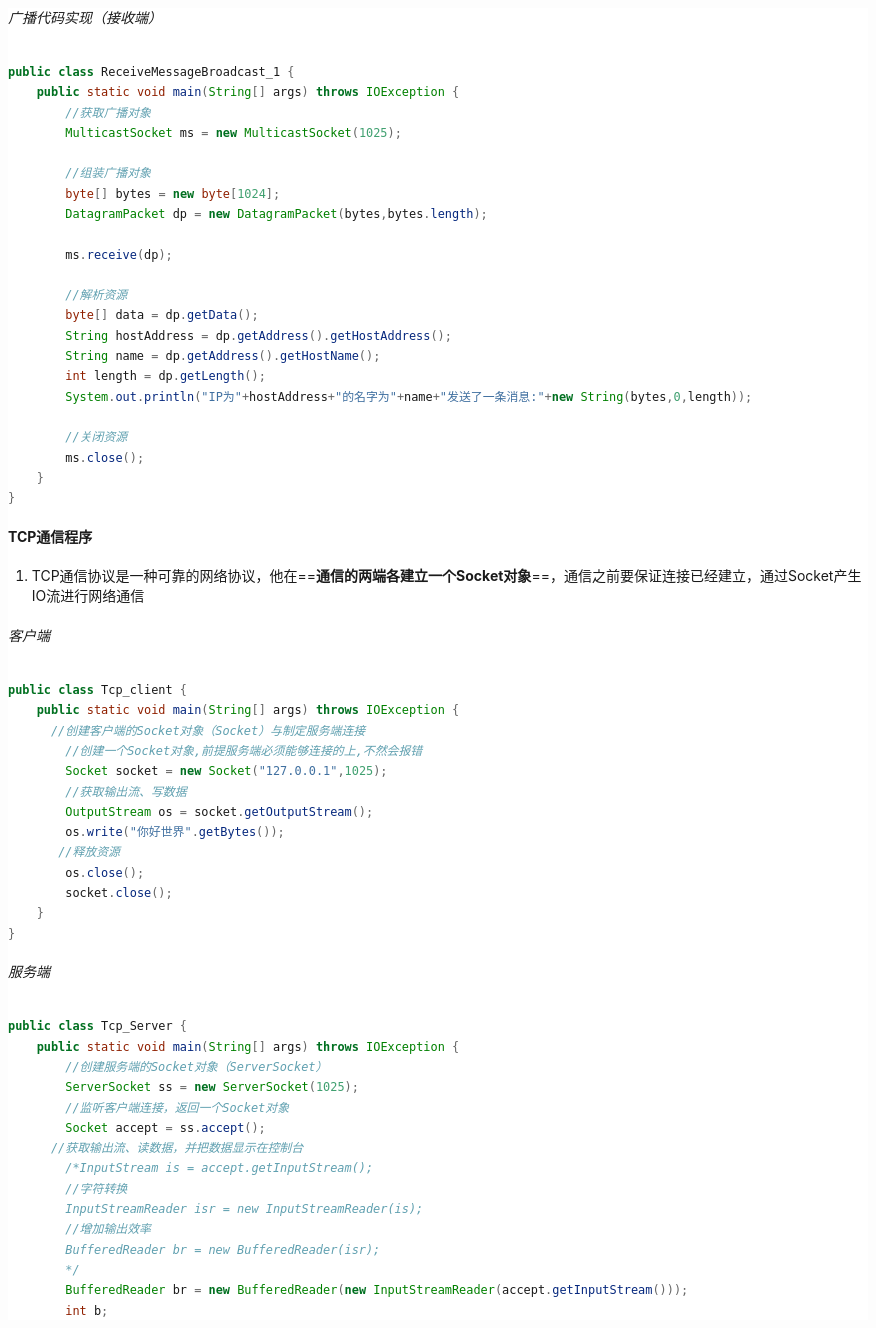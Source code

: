 ###### 广播代码实现（接收端）

```java
public class ReceiveMessageBroadcast_1 {
    public static void main(String[] args) throws IOException {
        //获取广播对象
        MulticastSocket ms = new MulticastSocket(1025);

        //组装广播对象
        byte[] bytes = new byte[1024];
        DatagramPacket dp = new DatagramPacket(bytes,bytes.length);

        ms.receive(dp);

        //解析资源
        byte[] data = dp.getData();
        String hostAddress = dp.getAddress().getHostAddress();
        String name = dp.getAddress().getHostName();
        int length = dp.getLength();
        System.out.println("IP为"+hostAddress+"的名字为"+name+"发送了一条消息:"+new String(bytes,0,length));

        //关闭资源
        ms.close();
    }
}
```

#### TCP通信程序

1. TCP通信协议是一种可靠的网络协议，他在==**通信的两端各建立一个Socket对象**==，通信之前要保证连接已经建立，通过Socket产生IO流进行网络通信

###### 客户端

```java
public class Tcp_client {
    public static void main(String[] args) throws IOException {
      //创建客户端的Socket对象（Socket）与制定服务端连接
        //创建一个Socket对象,前提服务端必须能够连接的上,不然会报错
        Socket socket = new Socket("127.0.0.1",1025);
        //获取输出流、写数据
        OutputStream os = socket.getOutputStream();
        os.write("你好世界".getBytes());
       //释放资源
        os.close();
        socket.close();
    }
}
```

###### 服务端

```java
public class Tcp_Server {
    public static void main(String[] args) throws IOException {
        //创建服务端的Socket对象（ServerSocket）
        ServerSocket ss = new ServerSocket(1025);
        //监听客户端连接，返回一个Socket对象
        Socket accept = ss.accept();
      //获取输出流、读数据，并把数据显示在控制台
        /*InputStream is = accept.getInputStream();
        //字符转换
        InputStreamReader isr = new InputStreamReader(is);
        //增加输出效率
        BufferedReader br = new BufferedReader(isr);
        */
        BufferedReader br = new BufferedReader(new InputStreamReader(accept.getInputStream()));
        int b;
```